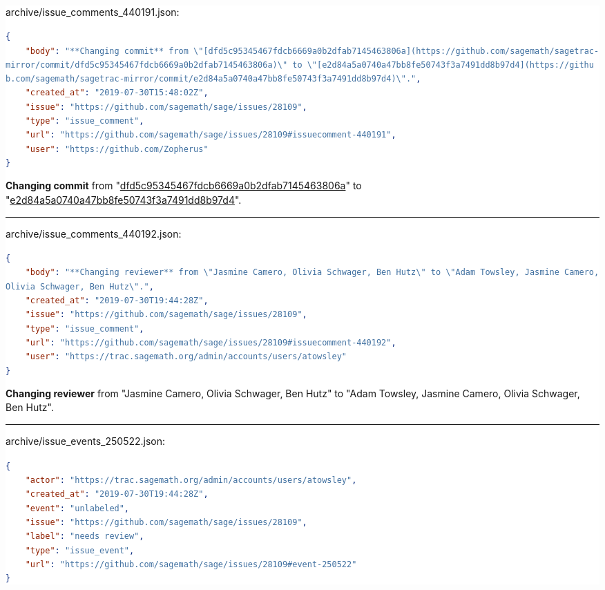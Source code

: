 archive/issue_comments_440191.json:
```json
{
    "body": "**Changing commit** from \"[dfd5c95345467fdcb6669a0b2dfab7145463806a](https://github.com/sagemath/sagetrac-mirror/commit/dfd5c95345467fdcb6669a0b2dfab7145463806a)\" to \"[e2d84a5a0740a47bb8fe50743f3a7491dd8b97d4](https://github.com/sagemath/sagetrac-mirror/commit/e2d84a5a0740a47bb8fe50743f3a7491dd8b97d4)\".",
    "created_at": "2019-07-30T15:48:02Z",
    "issue": "https://github.com/sagemath/sage/issues/28109",
    "type": "issue_comment",
    "url": "https://github.com/sagemath/sage/issues/28109#issuecomment-440191",
    "user": "https://github.com/Zopherus"
}
```

**Changing commit** from "[dfd5c95345467fdcb6669a0b2dfab7145463806a](https://github.com/sagemath/sagetrac-mirror/commit/dfd5c95345467fdcb6669a0b2dfab7145463806a)" to "[e2d84a5a0740a47bb8fe50743f3a7491dd8b97d4](https://github.com/sagemath/sagetrac-mirror/commit/e2d84a5a0740a47bb8fe50743f3a7491dd8b97d4)".



---

archive/issue_comments_440192.json:
```json
{
    "body": "**Changing reviewer** from \"Jasmine Camero, Olivia Schwager, Ben Hutz\" to \"Adam Towsley, Jasmine Camero, Olivia Schwager, Ben Hutz\".",
    "created_at": "2019-07-30T19:44:28Z",
    "issue": "https://github.com/sagemath/sage/issues/28109",
    "type": "issue_comment",
    "url": "https://github.com/sagemath/sage/issues/28109#issuecomment-440192",
    "user": "https://trac.sagemath.org/admin/accounts/users/atowsley"
}
```

**Changing reviewer** from "Jasmine Camero, Olivia Schwager, Ben Hutz" to "Adam Towsley, Jasmine Camero, Olivia Schwager, Ben Hutz".



---

archive/issue_events_250522.json:
```json
{
    "actor": "https://trac.sagemath.org/admin/accounts/users/atowsley",
    "created_at": "2019-07-30T19:44:28Z",
    "event": "unlabeled",
    "issue": "https://github.com/sagemath/sage/issues/28109",
    "label": "needs review",
    "type": "issue_event",
    "url": "https://github.com/sagemath/sage/issues/28109#event-250522"
}
```
